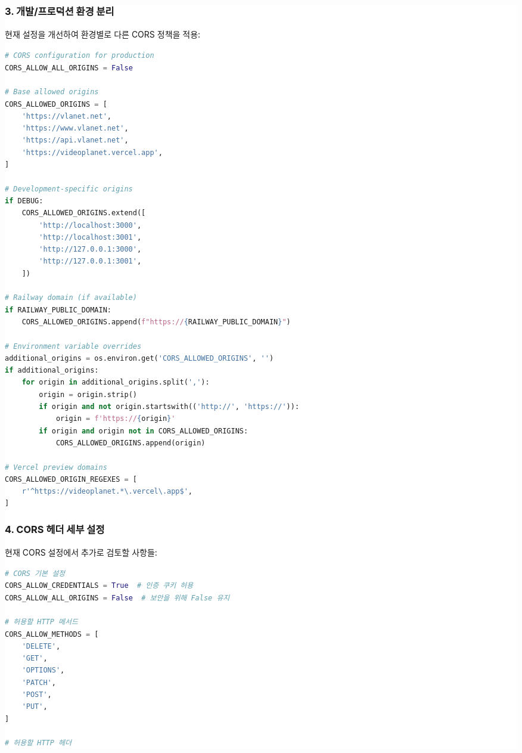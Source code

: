 ### 3. 개발/프로덕션 환경 분리

현재 설정을 개선하여 환경별로 다른 CORS 정책을 적용:

```python
# CORS configuration for production
CORS_ALLOW_ALL_ORIGINS = False

# Base allowed origins
CORS_ALLOWED_ORIGINS = [
    'https://vlanet.net',
    'https://www.vlanet.net',
    'https://api.vlanet.net',
    'https://videoplanet.vercel.app',
]

# Development-specific origins
if DEBUG:
    CORS_ALLOWED_ORIGINS.extend([
        'http://localhost:3000',
        'http://localhost:3001',
        'http://127.0.0.1:3000',
        'http://127.0.0.1:3001',
    ])

# Railway domain (if available)
if RAILWAY_PUBLIC_DOMAIN:
    CORS_ALLOWED_ORIGINS.append(f"https://{RAILWAY_PUBLIC_DOMAIN}")

# Environment variable overrides
additional_origins = os.environ.get('CORS_ALLOWED_ORIGINS', '')
if additional_origins:
    for origin in additional_origins.split(','):
        origin = origin.strip()
        if origin and not origin.startswith(('http://', 'https://')):
            origin = f'https://{origin}'
        if origin and origin not in CORS_ALLOWED_ORIGINS:
            CORS_ALLOWED_ORIGINS.append(origin)

# Vercel preview domains
CORS_ALLOWED_ORIGIN_REGEXES = [
    r'^https://videoplanet.*\.vercel\.app$',
]
```

### 4. CORS 헤더 세부 설정

현재 CORS 설정에서 추가로 검토할 사항들:

```python
# CORS 기본 설정
CORS_ALLOW_CREDENTIALS = True  # 인증 쿠키 허용
CORS_ALLOW_ALL_ORIGINS = False  # 보안을 위해 False 유지

# 허용할 HTTP 메서드
CORS_ALLOW_METHODS = [
    'DELETE',
    'GET', 
    'OPTIONS',
    'PATCH',
    'POST',
    'PUT',
]

# 허용할 HTTP 헤더
```